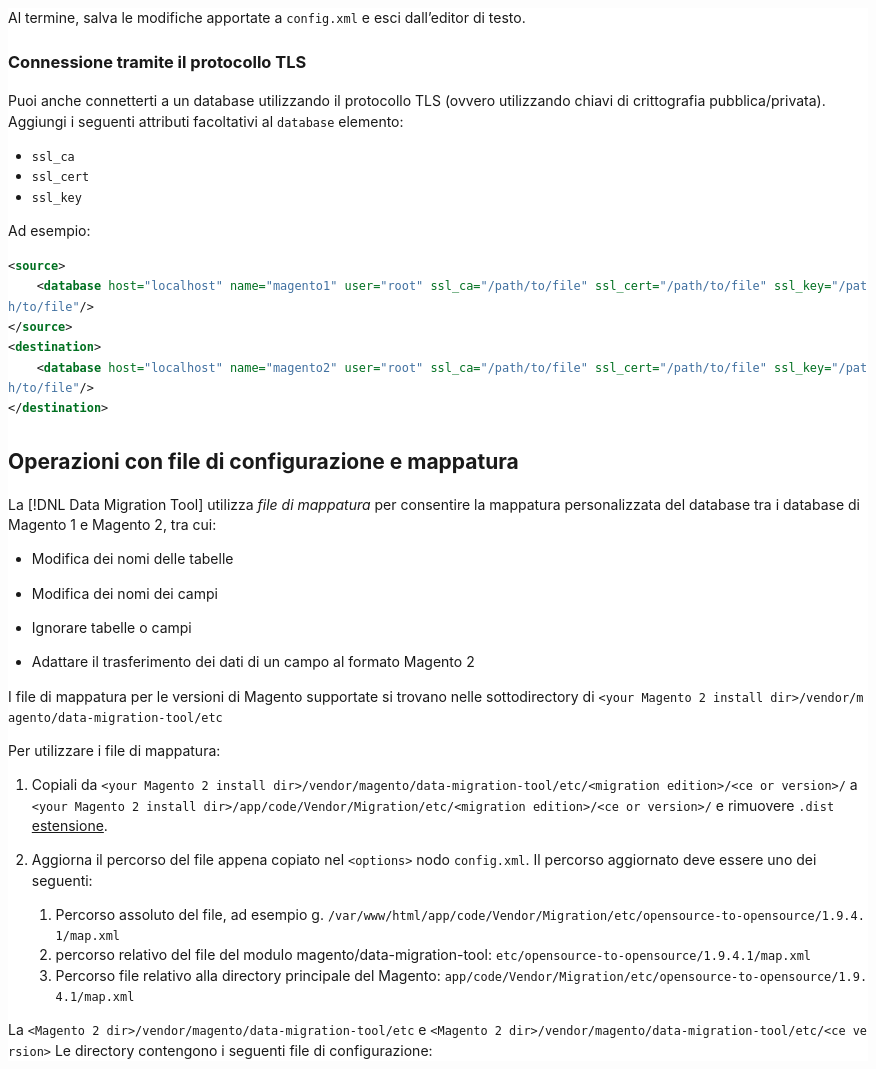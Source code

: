 Al termine, salva le modifiche apportate a `config.xml` e esci dall’editor di testo.

### Connessione tramite il protocollo TLS

Puoi anche connetterti a un database utilizzando il protocollo TLS (ovvero utilizzando chiavi di crittografia pubblica/privata). Aggiungi i seguenti attributi facoltativi al `database` elemento:

* `ssl_ca`
* `ssl_cert`
* `ssl_key`

Ad esempio:

```xml
<source>
    <database host="localhost" name="magento1" user="root" ssl_ca="/path/to/file" ssl_cert="/path/to/file" ssl_key="/path/to/file"/>
</source>
<destination>
    <database host="localhost" name="magento2" user="root" ssl_ca="/path/to/file" ssl_cert="/path/to/file" ssl_key="/path/to/file"/>
</destination>
```

## Operazioni con file di configurazione e mappatura

La [!DNL Data Migration Tool] utilizza *file di mappatura* per consentire la mappatura personalizzata del database tra i database di Magento 1 e Magento 2, tra cui:

* Modifica dei nomi delle tabelle

* Modifica dei nomi dei campi

* Ignorare tabelle o campi

* Adattare il trasferimento dei dati di un campo al formato Magento 2

I file di mappatura per le versioni di Magento supportate si trovano nelle sottodirectory di `<your Magento 2 install dir>/vendor/magento/data-migration-tool/etc`

Per utilizzare i file di mappatura:

1. Copiali da `<your Magento 2 install dir>/vendor/magento/data-migration-tool/etc/<migration edition>/<ce or version>/` a `<your Magento 2 install dir>/app/code/Vendor/Migration/etc/<migration edition>/<ce or version>/` e rimuovere `.dist` [estensione](https://glossary.magento.com/extension).

1. Aggiorna il percorso del file appena copiato nel `<options>` nodo `config.xml`. Il percorso aggiornato deve essere uno dei seguenti:

   1. Percorso assoluto del file, ad esempio g. `/var/www/html/app/code/Vendor/Migration/etc/opensource-to-opensource/1.9.4.1/map.xml`
   1. percorso relativo del file del modulo magento/data-migration-tool: `etc/opensource-to-opensource/1.9.4.1/map.xml`
   1. Percorso file relativo alla directory principale del Magento: `app/code/Vendor/Migration/etc/opensource-to-opensource/1.9.4.1/map.xml`

La `<Magento 2 dir>/vendor/magento/data-migration-tool/etc` e `<Magento 2 dir>/vendor/magento/data-migration-tool/etc/<ce version>` Le directory contengono i seguenti file di configurazione:
